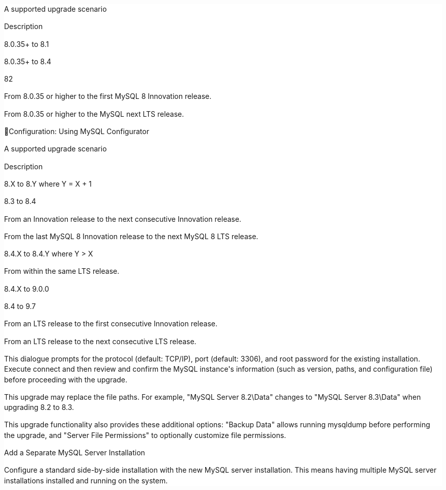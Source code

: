 A supported upgrade scenario

Description

8.0.35+ to 8.1

8.0.35+ to 8.4

82

From 8.0.35 or higher to the first MySQL 8
Innovation release.

From 8.0.35 or higher to the MySQL next LTS
release.

Configuration: Using MySQL Configurator

A supported upgrade scenario

Description

8.X to 8.Y where Y = X + 1

8.3 to 8.4

From an Innovation release to the next
consecutive Innovation release.

From the last MySQL 8 Innovation release to the
next MySQL 8 LTS release.

8.4.X to 8.4.Y where Y > X

From within the same LTS release.

8.4.X to 9.0.0

8.4 to 9.7

From an LTS release to the first consecutive
Innovation release.

From an LTS release to the next consecutive LTS
release.

This dialogue prompts for the protocol (default: TCP/IP), port (default: 3306), and root password for the
existing installation. Execute connect and then review and confirm the MySQL instance's information
(such as version, paths, and configuration file) before proceeding with the upgrade.

This upgrade may replace the file paths. For example, "MySQL Server 8.2\Data\" changes to "MySQL
Server 8.3\Data\" when upgrading 8.2 to 8.3.

This upgrade functionality also provides these additional options: "Backup Data" allows running
mysqldump before performing the upgrade, and "Server File Permissions" to optionally customize file
permissions.

Add a Separate MySQL Server Installation

Configure a standard side-by-side installation with the new MySQL server installation. This means
having multiple MySQL server installations installed and running on the system.
